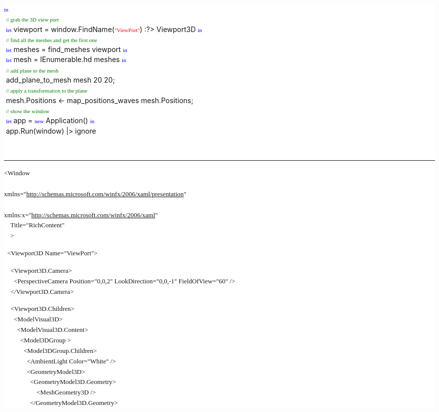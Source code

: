 <SPAN style="FONT-WEIGHT: normal; FONT-SIZE: 11px; COLOR: blue; FONT-FAMILY: Lucida Console; BACKGROUND-COLOR: transparent">in</SPAN><BR>&nbsp;<SPAN style="FONT-WEIGHT: normal; FONT-SIZE: 11px; COLOR: green; FONT-FAMILY: Lucida Console; BACKGROUND-COLOR: transparent">// grab the 3D view port</SPAN><BR>&nbsp;<SPAN style="FONT-WEIGHT: normal; FONT-SIZE: 11px; COLOR: blue; FONT-FAMILY: Lucida Console; BACKGROUND-COLOR: transparent">let</SPAN> viewport = window.FindName(<SPAN style="FONT-WEIGHT: normal; FONT-SIZE: 11px; COLOR: red; FONT-FAMILY: Lucida Console; BACKGROUND-COLOR: transparent">"ViewPort"</SPAN>) :?&gt; Viewport3D <SPAN style="FONT-WEIGHT: normal; FONT-SIZE: 11px; COLOR: blue; FONT-FAMILY: Lucida Console; BACKGROUND-COLOR: transparent">in</SPAN><BR>&nbsp;<SPAN style="FONT-WEIGHT: normal; FONT-SIZE: 11px; COLOR: green; FONT-FAMILY: Lucida Console; BACKGROUND-COLOR: transparent">// find all the meshes and get the first one</SPAN><BR>&nbsp;<SPAN style="FONT-WEIGHT: normal; FONT-SIZE: 11px; COLOR: blue; FONT-FAMILY: Lucida Console; BACKGROUND-COLOR: transparent">let</SPAN> meshes = find_meshes viewport <SPAN style="FONT-WEIGHT: normal; FONT-SIZE: 11px; COLOR: blue; FONT-FAMILY: Lucida Console; BACKGROUND-COLOR: transparent">in</SPAN><BR>&nbsp;<SPAN style="FONT-WEIGHT: normal; FONT-SIZE: 11px; COLOR: blue; FONT-FAMILY: Lucida Console; BACKGROUND-COLOR: transparent">let</SPAN> mesh = IEnumerable.hd meshes <SPAN style="FONT-WEIGHT: normal; FONT-SIZE: 11px; COLOR: blue; FONT-FAMILY: Lucida Console; BACKGROUND-COLOR: transparent">in</SPAN><BR>&nbsp;<SPAN style="FONT-WEIGHT: normal; FONT-SIZE: 11px; COLOR: green; FONT-FAMILY: Lucida Console; BACKGROUND-COLOR: transparent">// add plane to the mesh</SPAN><BR>&nbsp;add_plane_to_mesh mesh 20 20;<BR>&nbsp;<SPAN style="FONT-WEIGHT: normal; FONT-SIZE: 11px; COLOR: green; FONT-FAMILY: Lucida Console; BACKGROUND-COLOR: transparent">// apply a transformation to the plane</SPAN><BR>&nbsp;mesh.Positions &lt;- map_positions_waves mesh.Positions;<BR>&nbsp;<SPAN style="FONT-WEIGHT: normal; FONT-SIZE: 11px; COLOR: green; FONT-FAMILY: Lucida Console; BACKGROUND-COLOR: transparent">// show the window</SPAN><BR>&nbsp;<SPAN style="FONT-WEIGHT: normal; FONT-SIZE: 11px; COLOR: blue; FONT-FAMILY: Lucida Console; BACKGROUND-COLOR: transparent">let</SPAN> app = <SPAN style="FONT-WEIGHT: normal; FONT-SIZE: 11px; COLOR: blue; FONT-FAMILY: Lucida Console; BACKGROUND-COLOR: transparent">new</SPAN> Application() <SPAN style="FONT-WEIGHT: normal; FONT-SIZE: 11px; COLOR: blue; FONT-FAMILY: Lucida Console; BACKGROUND-COLOR: transparent">in</SPAN>&nbsp;<BR>&nbsp;app.Run(window) |&gt; ignore</SPAN></SPAN></P>
<P class=NormalVerdana style="MARGIN: 0in 0in 0pt"><SPAN style="FONT-SIZE: 10pt"><FONT face=Verdana></FONT></SPAN>&nbsp;</P>
<P class=NormalVerdana style="MARGIN: 0in 0in 0pt"><SPAN style="FONT-SIZE: 10pt"><o:p><FONT face=Verdana>
<HR id=null>
</FONT></o:p></SPAN>
<P></P>
<P><FONT face=Verdana size=2><WINDOW<BR><WINDOW<BR><WINDOW<BR>&lt;Window<BR>&nbsp;&nbsp;&nbsp; <BR>xmlns="<A href="http://schemas.microsoft.com/winfx/2006/xaml/presentation">http://schemas.microsoft.com/winfx/2006/xaml/presentation</A>"<BR>&nbsp;&nbsp;&nbsp; <BR>xmlns:x="<A href="http://schemas.microsoft.com/winfx/2006/xaml">http://schemas.microsoft.com/winfx/2006/xaml</A>"<BR>&nbsp;&nbsp;&nbsp; Title="RichContent"<BR>&nbsp;&nbsp;&nbsp; &gt;</FONT></P>
<P><FONT face=Verdana size=2>&nbsp; &lt;Viewport3D Name="ViewPort"&gt;</FONT></P>
<P><FONT face=Verdana size=2>&nbsp;&nbsp;&nbsp; &lt;Viewport3D.Camera&gt;<BR>&nbsp;&nbsp;&nbsp;&nbsp;&nbsp; &lt;PerspectiveCamera Position="0,0,2" LookDirection="0,0,-1" FieldOfView="60" /&gt;<BR>&nbsp;&nbsp;&nbsp; &lt;/Viewport3D.Camera&gt;</FONT></P>
<P><FONT face=Verdana size=2>&nbsp;&nbsp;&nbsp; &lt;Viewport3D.Children&gt;<BR>&nbsp;&nbsp;&nbsp;&nbsp;&nbsp; &lt;ModelVisual3D&gt;<BR>&nbsp;&nbsp;&nbsp;&nbsp;&nbsp;&nbsp;&nbsp; &lt;ModelVisual3D.Content&gt;<BR>&nbsp;&nbsp;&nbsp;&nbsp;&nbsp;&nbsp;&nbsp;&nbsp;&nbsp; &lt;Model3DGroup &gt;<BR>&nbsp;&nbsp;&nbsp;&nbsp;&nbsp;&nbsp;&nbsp;&nbsp;&nbsp;&nbsp;&nbsp; &lt;Model3DGroup.Children&gt;<BR>&nbsp;&nbsp;&nbsp;&nbsp;&nbsp;&nbsp;&nbsp;&nbsp;&nbsp;&nbsp;&nbsp;&nbsp;&nbsp; &lt;AmbientLight Color="White" /&gt;<BR>&nbsp;&nbsp;&nbsp;&nbsp;&nbsp;&nbsp;&nbsp;&nbsp;&nbsp;&nbsp;&nbsp;&nbsp;&nbsp; &lt;GeometryModel3D&gt;<BR>&nbsp;&nbsp;&nbsp;&nbsp;&nbsp;&nbsp;&nbsp;&nbsp;&nbsp;&nbsp;&nbsp;&nbsp;&nbsp;&nbsp;&nbsp; &lt;GeometryModel3D.Geometry&gt;<BR>&nbsp;&nbsp;&nbsp;&nbsp;&nbsp;&nbsp;&nbsp;&nbsp;&nbsp;&nbsp;&nbsp;&nbsp;&nbsp;&nbsp;&nbsp;&nbsp;&nbsp;&nbsp;&nbsp; &lt;MeshGeometry3D /&gt;<BR>&nbsp;&nbsp;&nbsp;&nbsp;&nbsp;&nbsp;&nbsp;&nbsp;&nbsp;&nbsp;&nbsp;&nbsp;&nbsp;&nbsp;&nbsp; &lt;/GeometryModel3D.Geometry&gt;</FONT></P>